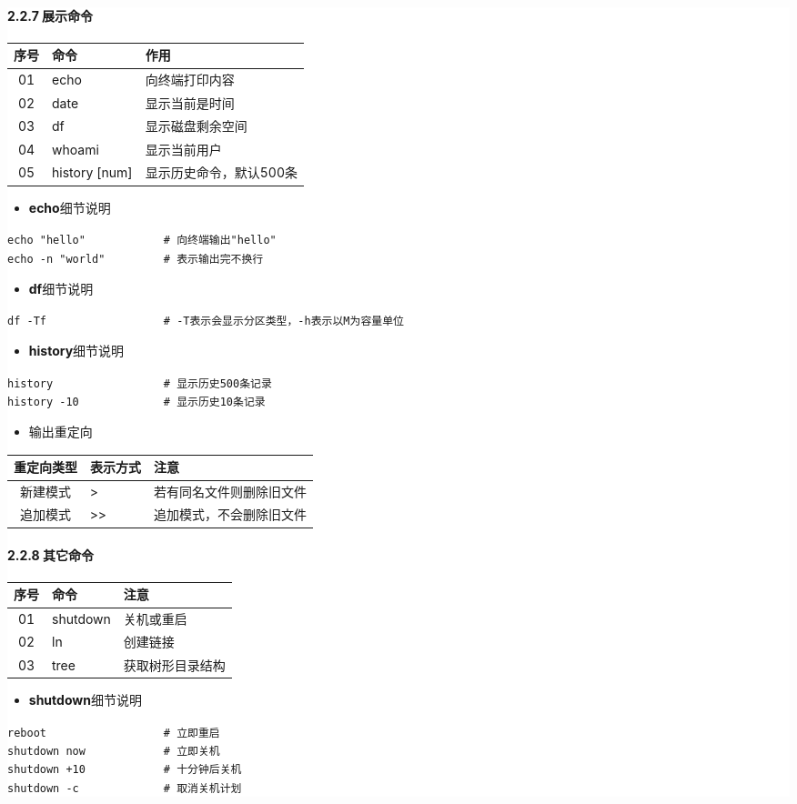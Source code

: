 #### 2.2.7 展示命令
| 序号 | 命令| 作用 |
|:---:|:--------|:-------|
|01| echo | 向终端打印内容 |
|02| date | 显示当前是时间 |
|03| df | 显示磁盘剩余空间 |
|04| whoami | 显示当前用户 |
|05| history [num] | 显示历史命令，默认500条 |

* **echo**细节说明

```shell
echo "hello"			# 向终端输出"hello"
echo -n "world"			# 表示输出完不换行
```

* **df**细节说明

```shell
df -Tf					# -T表示会显示分区类型，-h表示以M为容量单位
```

* **history**细节说明

```shell
history 				# 显示历史500条记录
history -10				# 显示历史10条记录
```

* 输出重定向

| 重定向类型 | 表示方式 | 注意                     |
| :--------: | :------- | :----------------------- |
|  新建模式  | >        | 若有同名文件则删除旧文件 |
|  追加模式  | >>       | 追加模式，不会删除旧文件 |

#### 2.2.8 其它命令
| 序号 | 命令     | 注意             |
| :--: | :------- | :--------------- |
|  01  | shutdown | 关机或重启       |
|  02  | ln       | 创建链接         |
|  03  | tree     | 获取树形目录结构 |

* **shutdown**细节说明

```shell
reboot					# 立即重启
shutdown now			# 立即关机
shutdown +10 			# 十分钟后关机
shutdown -c				# 取消关机计划
```
